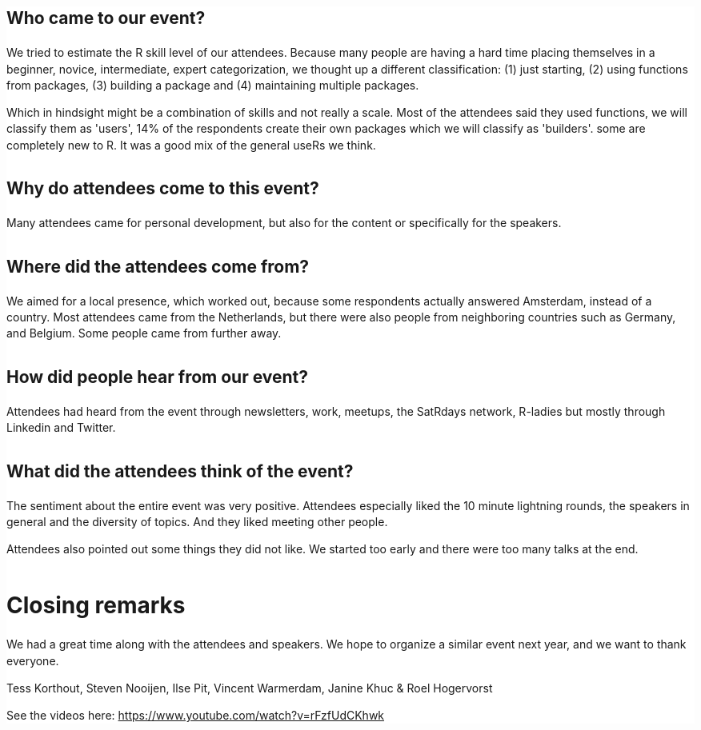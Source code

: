 ## Who came to our event?
We tried to estimate the R skill level of our attendees. Because many people
are having a hard time placing themselves in a beginner, novice, intermediate,
expert categorization, we thought up a different classification: (1) just starting,
(2) using functions from packages, (3) building a package and (4) maintaining
multiple packages.

Which in hindsight might be a combination of skills and not really a scale.
Most of the attendees said they used
functions, we will classify them as 'users', 14% of the respondents create their
own packages which we will classify as 'builders'. some are completely new to R.
It was a good mix of the general useRs we think.

## Why do attendees come to this event?
Many attendees came for personal
development, but also for the content or specifically for the speakers.

## Where did the attendees come from?
We aimed for a local presence, which worked out, because some respondents actually
answered Amsterdam, instead of a country.  Most attendees came from the Netherlands,
but there were also people from neighboring countries such as Germany, and Belgium.
Some people came from further away.

## How did people hear from our event? 
Attendees had heard from the event through
newsletters, work, meetups, the SatRdays network, R-ladies but mostly through
Linkedin and Twitter.

## What did the attendees think of the event?
The sentiment about the entire event was very positive.
Attendees especially liked the 10 minute lightning rounds, the speakers in
general and the diversity of topics. And they liked meeting other people.

Attendees also pointed out some things they did not like.
We started too early and there were too many talks at the end.


# Closing remarks
We had a great time along with the attendees and speakers.
We hope to organize a similar event next year, and we want to thank everyone.

Tess Korthout, Steven Nooijen, Ilse Pit, Vincent Warmerdam, Janine Khuc & Roel Hogervorst


See the videos here: https://www.youtube.com/watch?v=rFzfUdCKhwk

[^1]: https://en.wikipedia.org/wiki/Dreyfus_model_of_skill_acquisition

